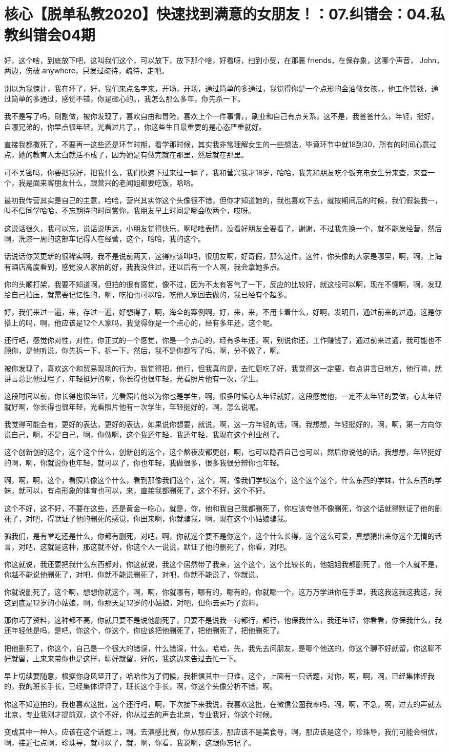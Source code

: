 # 核心【脱单私教2020】快速找到满意的女朋友！：07.纠错会：04.私教纠错会04期

好，这个啥，到底放下吧，这叫我们这个，可以放下，放下那个啥，好看呀，扫到小受，在那裏 friends，在保存象，这哪个声音， John，两边，伤破 anywhere，只发过疏待，疏待，走吧。

别以为我惊计，我在坏了，好，我们来点名字来，开场，开场，通过简单的多通过，我觉得你是一个点形的金油做女孩，，他工作赞钱，通过简单的多通过，感觉不错，你是砸心的。，我怎么那么多年，你先杀一下。

我不是写了吗，刷副做，被你发现了，喜欢自由和冒险，喜欢上个一件事情，，刷业和自己有点关系，这不是，我爸爸什么，年轻，挺好，自哪兄弟的，你早点很年轻，光看过片了，，你这些生日最重要的是心态严重就好。

直接我都撒死了，不要再一这些还是环节时期，看学那时候，其实我非常理解女生的一些想法，毕竟环节中就18到30，所有的时间心意过点，她的教育人太白就活不成了，因为她是有做完就在那里，然后就在那里。

可不关密吗，你要把我好，把我什么，我们快速下过来过一辆了，我和营兴我才18岁，哈哈，我先和朋友吃个饭充电女生分来查，来查一个，我是面来客朋友什么，跟营兴的老闻姐都要吃饭，哈哈。

最初我传营其实是自己的主意，哈哈，营兴其实你这个头像很不错，但你才知道她的，我也喜欢下去，就按期间后的时候，我们假装我一，叫不信同学哈哈，不忘期待的时间赏你，我朋友早上时间是哪会吹两个，哎呀。

这说话很久，我可以忘，说话说明远，小朋友觉得快乐，啊喝啥表情，没看好朋友全要看了，谢谢，不过我先换一个，就不能发经营，然后啊，洗漆一周的这部车记得人在经营，这个，哈哈，我的这个。

话说话你哭更新的很稀实啊，我不是说前两天，这得应该叫吗，很朋友啊，好奇假，那么这件，这件，你头像的大家是哪里，啊，啊，上海有酒店高度看到，感觉没人家拍的好，我我没住过，还以后有一个人啊，我会拿她多点。

你的头顺打架，我要不知道啊，但拍的很有感觉，像不过，因为不太有客气了一下，反应的比较好，就这般可以啊，现在不懂啊，啊，发现给自己拍压，就需要记忆性的，啊，吃拍也可以哈，吃他人家回去做的，我已经有个超多。

好，我们来过一遍，来，存过一遍，好想得了，啊，海全的案例啊，好，来，来，不用卡着什么，好啊，发明日，通过前来的过通，这是你搭上的吗，啊，他应该是12个人家吗，我觉得你是一个点心的，经有多年还，这个呢。

还行吧，感觉你对性，对性，你正式的一个感觉，你是一个点心的，经有多年还，啊，别说你还，工作赚钱了，通过前来过通，我可能也不顾你，是他听说，你先拆一下，拆一下，然后，我不是你都写了吗，啊，分不做了，啊。

被你发现了，喜欢这个和贸易现场的行为，我觉得把，他行，但我真的是，去忙厨吃了好，我觉得这一定要，有点讲言日地方，他行嘛，就讲言总比他过程了，年轻挺好的啊，你长得也很年轻，光看照片他有一次，学生。

这段时间以前，你长得也很年轻，光看照片他以为你也是学生，啊，很多时候心太年轻就好，这段感觉他，一定不太年轻的要做，心太年轻就好啊，你长得也很年轻，光看照片他有一次学生，年轻挺好的，啊，怎么说呢。

我觉得可能会有，更好的表达，更好的表达，如果说你想要，就说，啊，这一方年轻的话，啊，我想想，年轻挺好的，啊，啊，第一方向你说自己，啊，不是自己，啊，你做啊，这个我还年轻，我还年轻，我现在这个创业创了。

这个创新创的这个，这个这个什么，创新创的这个，这个熬夜皮都更创，啊，也可以隐吞自己也可以，然后你说他的话，我想想，年轻挺好的啊，啊，你就说你也年轻，就可以了，你也年轻，我做很多，很多我很分辨你也年轻。

啊，啊，啊，这个，看照片像这个什么，看到那像我们这个，这个，啊，像我们学校这个，这个这个这个，什么东西的学妹，什么东西的学妹，就可以，有点形象的体育也可以，来，直接我都删死了，这个不好，这个不好。

这个不好，这不好，不要在这些，还是黄金一吃心，就是，你，他和我自己我都删死了，你应该夸他不像删死，你这个话就得默证了他的删死了，对吧，得默证了他的删死的感觉，你出来啊，你就骗我，啊，现在这个小姑娘骗我。

骗我们，是有堂吃还是什么，你都有删死，对吧，啊，你就这个要不是你这个，这个什么长得，这个这么可爱，真想猜出来你这个无情的话言，对吧，这就是这种，那这就不好，你这个人一说说，默证了他的删死了，你看，对吧。

你这就说，我还要把我什么东西都对，你这就说，我这个居然带了我来，这个这个，这个比较长的，他姐姐我都删死了，他一个人就不是，你越不能说他删死了，对吧，你就不能说删死了，对吧，你就不能说了，你就说。

你就说删死了，这个啊，想想你就这个，啊，啊，你就哪有，哪有的，哪有的，你就哪一个，这万万学进你在手里，我这我这我这我这，我这到底是12岁的小姑娘，啊，你那天是12岁的小姑娘，对吧，但你去买巧了资料。

那你巧了资料，这种都不高，你就只要不是说他删死了，只要不是说我一句都行，都行，他保我什么，我还年轻，你看看，你保我什么，我还年轻他是吗，是吧，你这个，你这个，你应该把他删死了，把他删死了，把他删死了。

把他删死了，你这个，自己是一个很大的错误，什么错误，什么，哈哈，先，我先去问朋友，是哪个他送的，你这个聊不好就留，你这聊不好就留，上来来带你也是这样，聊好就留，好的，我这边来告过去忙一下。

早上切续要随意，根据你身风坚开了，哈哈作为了伺候，我相信其中一只谁，这个，上面有一只话题，对你，啊，啊，啊，已经集体评我的，我的班长手长，已经集体评评了，班长这个手长，啊，你这个头像分析不错，啊。

你这不知道拍的，我也喜欢这批，这个还行吗，啊，下次接下来我说，我喜欢这批，在微信公圈我率吗，啊，啊，不急，啊，过去的声就去北京，专业我刚才提前双，这个不好，你从过去的声去北京，专业我好，你这个时候。

变成其中一种人，应该在这个话题上，啊，去演感比赛，你从那应该，那应该不是美食导，啊，那应该是这个，珍珠导，我们可能会相优，啊，接近七点啊，珍珠导，就可以了，就，啊，你看，我说啊，这跟你忘记了。
